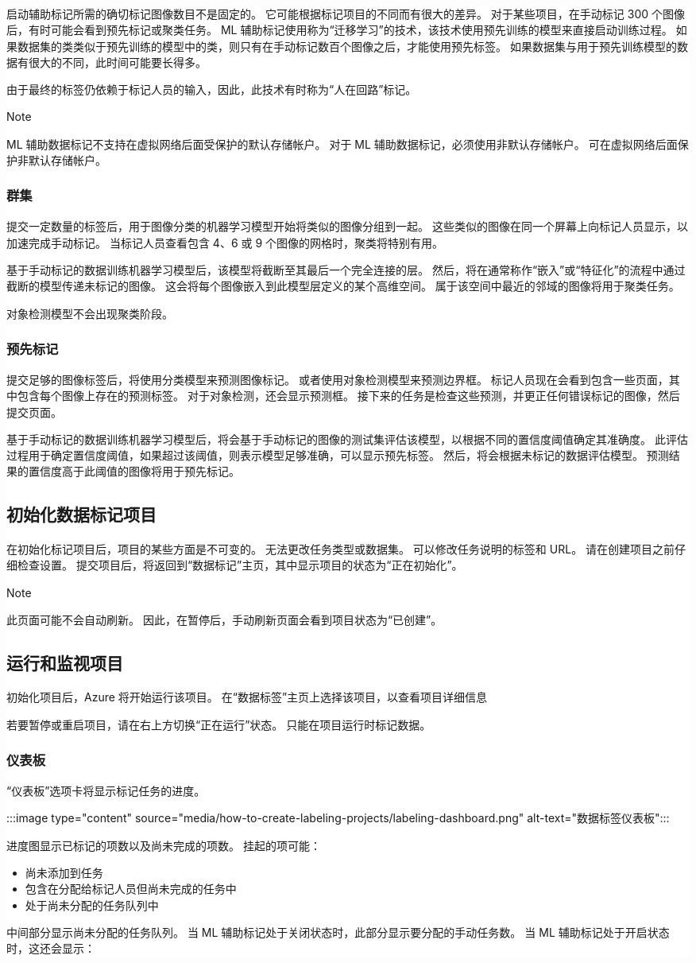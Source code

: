 启动辅助标记所需的确切标记图像数目不是固定的。  它可能根据标记项目的不同而有很大的差异。 对于某些项目，在手动标记 300 个图像后，有时可能会看到预先标记或聚类任务。 ML 辅助标记使用称为“迁移学习”的技术，该技术使用预先训练的模型来直接启动训练过程。 如果数据集的类类似于预先训练的模型中的类，则只有在手动标记数百个图像之后，才能使用预先标签。 如果数据集与用于预先训练模型的数据有很大的不同，此时间可能要长得多。

由于最终的标签仍依赖于标记人员的输入，因此，此技术有时称为“人在回路”标记。

> [!NOTE]
> ML 辅助数据标记不支持在虚拟网络后面受保护的默认存储帐户。 对于 ML 辅助数据标记，必须使用非默认存储帐户。 可在虚拟网络后面保护非默认存储帐户。 

### <a name="clustering"></a>群集

提交一定数量的标签后，用于图像分类的机器学习模型开始将类似的图像分组到一起。  这些类似的图像在同一个屏幕上向标记人员显示，以加速完成手动标记。 当标记人员查看包含 4、6 或 9 个图像的网格时，聚类将特别有用。 

基于手动标记的数据训练机器学习模型后，该模型将截断至其最后一个完全连接的层。 然后，将在通常称作“嵌入”或“特征化”的流程中通过截断的模型传递未标记的图像。 这会将每个图像嵌入到此模型层定义的某个高维空间。 属于该空间中最近的邻域的图像将用于聚类任务。 

对象检测模型不会出现聚类阶段。

### <a name="prelabeling"></a>预先标记

提交足够的图像标签后，将使用分类模型来预测图像标记。 或者使用对象检测模型来预测边界框。 标记人员现在会看到包含一些页面，其中包含每个图像上存在的预测标签。 对于对象检测，还会显示预测框。 接下来的任务是检查这些预测，并更正任何错误标记的图像，然后提交页面。  

基于手动标记的数据训练机器学习模型后，将会基于手动标记的图像的测试集评估该模型，以根据不同的置信度阈值确定其准确度。 此评估过程用于确定置信度阈值，如果超过该阈值，则表示模型足够准确，可以显示预先标签。 然后，将会根据未标记的数据评估模型。 预测结果的置信度高于此阈值的图像将用于预先标记。

## <a name="initialize-the-data-labeling-project"></a>初始化数据标记项目

在初始化标记项目后，项目的某些方面是不可变的。 无法更改任务类型或数据集。 可以修改任务说明的标签和 URL。 请在创建项目之前仔细检查设置。 提交项目后，将返回到“数据标记”主页，其中显示项目的状态为“正在初始化”。

> [!NOTE]
> 此页面可能不会自动刷新。 因此，在暂停后，手动刷新页面会看到项目状态为“已创建”。

## <a name="run-and-monitor-the-project"></a>运行和监视项目
初始化项目后，Azure 将开始运行该项目。 在“数据标签”主页上选择该项目，以查看项目详细信息

若要暂停或重启项目，请在右上方切换“正在运行”状态。 只能在项目运行时标记数据。

### <a name="dashboard"></a>仪表板

“仪表板”选项卡将显示标记任务的进度。

:::image type="content" source="media/how-to-create-labeling-projects/labeling-dashboard.png" alt-text="数据标签仪表板":::

进度图显示已标记的项数以及尚未完成的项数。  挂起的项可能：

* 尚未添加到任务
* 包含在分配给标记人员但尚未完成的任务中 
* 处于尚未分配的任务队列中

中间部分显示尚未分配的任务队列。 当 ML 辅助标记处于关闭状态时，此部分显示要分配的手动任务数。 当 ML 辅助标记处于开启状态时，这还会显示：
